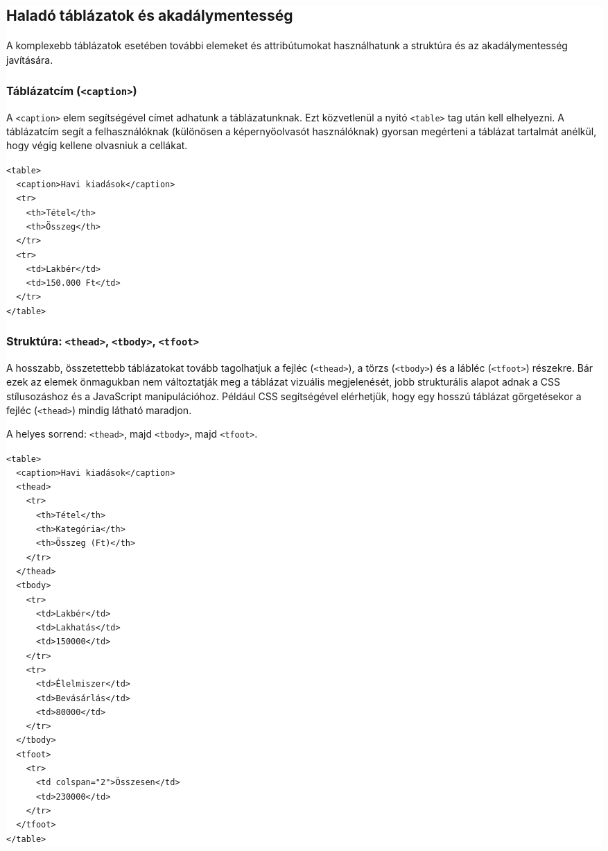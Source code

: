 
## Haladó táblázatok és akadálymentesség

A komplexebb táblázatok esetében további elemeket és attribútumokat használhatunk a struktúra és az akadálymentesség javítására.

### Táblázatcím (`<caption>`)

A `<caption>` elem segítségével címet adhatunk a táblázatunknak. Ezt közvetlenül a nyitó `<table>` tag után kell elhelyezni. A táblázatcím segít a felhasználóknak (különösen a képernyőolvasót használóknak) gyorsan megérteni a táblázat tartalmát anélkül, hogy végig kellene olvasniuk a cellákat.

```html5
<table>
  <caption>Havi kiadások</caption>
  <tr>
    <th>Tétel</th>
    <th>Összeg</th>
  </tr>
  <tr>
    <td>Lakbér</td>
    <td>150.000 Ft</td>
  </tr>
</table>
```

### Struktúra: `<thead>`, `<tbody>`, `<tfoot>`

A hosszabb, összetettebb táblázatokat tovább tagolhatjuk a fejléc (`<thead>`), a törzs (`<tbody>`) és a lábléc (`<tfoot>`) részekre. Bár ezek az elemek önmagukban nem változtatják meg a táblázat vizuális megjelenését, jobb strukturális alapot adnak a CSS stílusozáshoz és a JavaScript manipulációhoz. Például CSS segítségével elérhetjük, hogy egy hosszú táblázat görgetésekor a fejléc (`<thead>`) mindig látható maradjon.

A helyes sorrend: `<thead>`, majd `<tbody>`, majd `<tfoot>`.

```html5
<table>
  <caption>Havi kiadások</caption>
  <thead>
    <tr>
      <th>Tétel</th>
      <th>Kategória</th>
      <th>Összeg (Ft)</th>
    </tr>
  </thead>
  <tbody>
    <tr>
      <td>Lakbér</td>
      <td>Lakhatás</td>
      <td>150000</td>
    </tr>
    <tr>
      <td>Élelmiszer</td>
      <td>Bevásárlás</td>
      <td>80000</td>
    </tr>
  </tbody>
  <tfoot>
    <tr>
      <td colspan="2">Összesen</td>
      <td>230000</td>
    </tr>
  </tfoot>
</table>
```